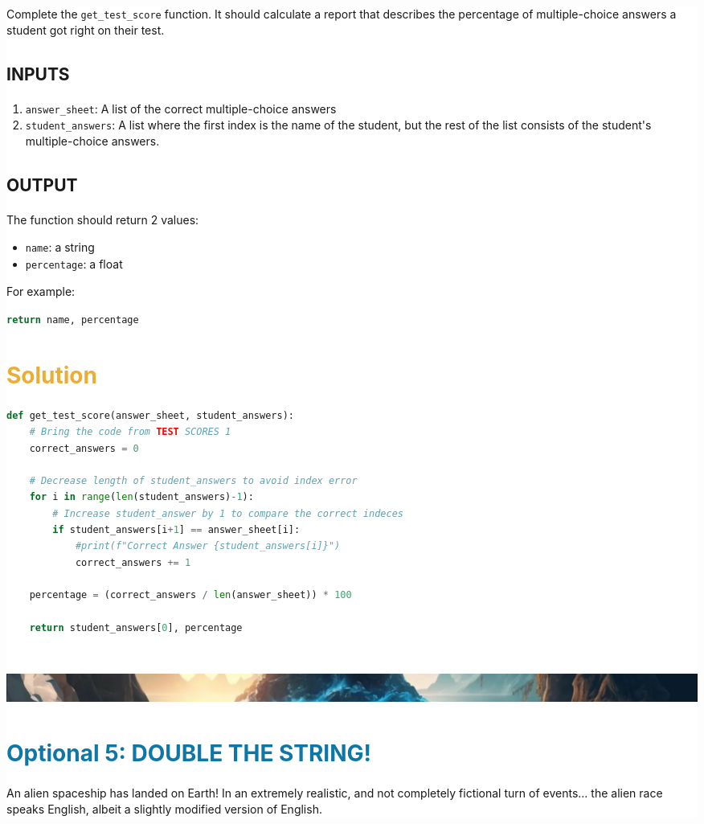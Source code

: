 Complete the `get_test_score` function. It should calculate a report that describes the percentage of multiple-choice answers a student got right on their test.

## INPUTS

1. `answer_sheet`: A list of the correct multiple-choice answers
2. `student_answers`: A list where the first index is the name of the student, but the rest of the list consists of the student's multiple-choice answers.

## OUTPUT

The function should return 2 values:

- `name`: a string
- `percentage`: a float

For example:

```python
return name, percentage
```

# <span style="color:#ECAD35">Solution</span>

```python
def get_test_score(answer_sheet, student_answers):
    # Bring the code from TEST SCORES 1
    correct_answers = 0

    # Decrease length of student_answers to avoid index error
    for i in range(len(student_answers)-1):
        # Increase student_answer by 1 to compare the correct indeces
        if student_answers[i+1] == answer_sheet[i]:
            #print(f"Correct Answer {student_answers[i]}")
            correct_answers += 1

    percentage = (correct_answers / len(answer_sheet)) * 100

    return student_answers[0], percentage
```

<br>

![alt text](img/image-6.png)

# <span style="color:#0F77A5"><strong>Optional 5: DOUBLE THE STRING!</strong></span>

An alien spaceship has landed on Earth! In an extremely realistic, and not completely fictional turn of events... the alien race speaks English, albeit a slightly modified version of English.
